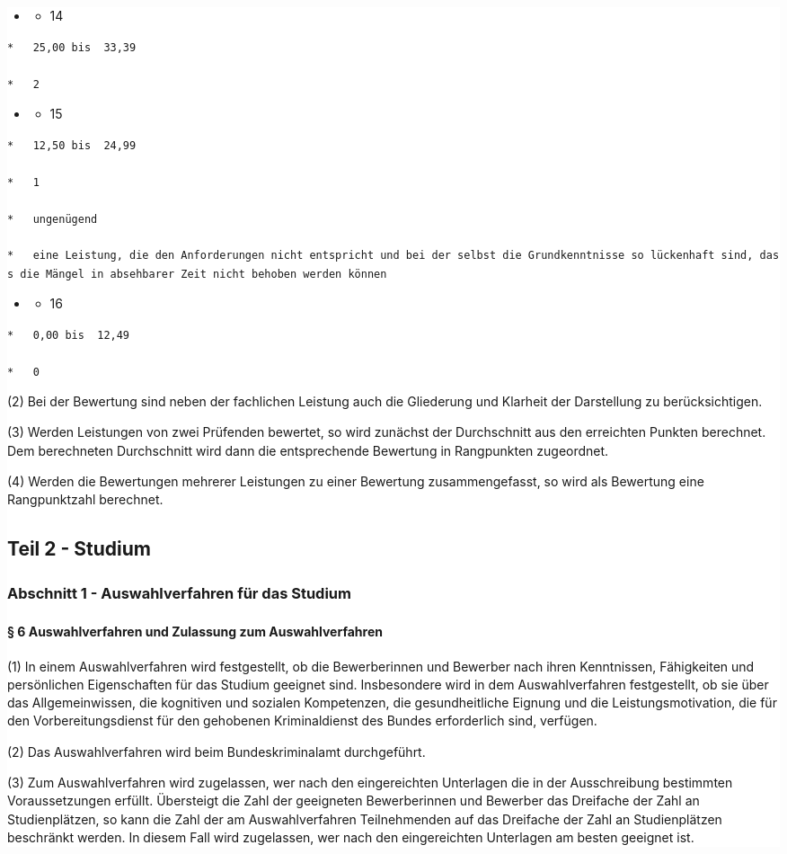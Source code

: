 
*    *   14

    *   25,00 bis  33,39

    *   2


*    *   15

    *   12,50 bis  24,99

    *   1

    *   ungenügend

    *   eine Leistung, die den Anforderungen nicht entspricht und bei der selbst die Grundkenntnisse so lückenhaft sind, dass die Mängel in absehbarer Zeit nicht behoben werden können


*    *   16

    *   0,00 bis  12,49

    *   0




(2) Bei der Bewertung sind neben der fachlichen Leistung auch die Gliederung und Klarheit der Darstellung zu berücksichtigen.

(3) Werden Leistungen von zwei Prüfenden bewertet, so wird zunächst der Durchschnitt aus den erreichten Punkten berechnet. Dem berechneten Durchschnitt wird dann die entsprechende Bewertung in Rangpunkten zugeordnet.

(4) Werden die Bewertungen mehrerer Leistungen zu einer Bewertung zusammengefasst, so wird als Bewertung eine Rangpunktzahl berechnet.


## Teil 2 - Studium


### Abschnitt 1 - Auswahlverfahren für das Studium


#### § 6 Auswahlverfahren und Zulassung zum Auswahlverfahren

(1) In einem Auswahlverfahren wird festgestellt, ob die Bewerberinnen und Bewerber nach ihren Kenntnissen, Fähigkeiten und persönlichen Eigenschaften für das Studium geeignet sind. Insbesondere wird in dem Auswahlverfahren festgestellt, ob sie über das Allgemeinwissen, die kognitiven und sozialen Kompetenzen, die gesundheitliche Eignung und die Leistungsmotivation, die für den Vorbereitungsdienst für den gehobenen Kriminaldienst des Bundes erforderlich sind, verfügen.

(2) Das Auswahlverfahren wird beim Bundeskriminalamt durchgeführt.

(3) Zum Auswahlverfahren wird zugelassen, wer nach den eingereichten Unterlagen die in der Ausschreibung bestimmten Voraussetzungen erfüllt. Übersteigt die Zahl der geeigneten Bewerberinnen und Bewerber das Dreifache der Zahl an Studienplätzen, so kann die Zahl der am Auswahlverfahren Teilnehmenden auf das Dreifache der Zahl an Studienplätzen beschränkt werden. In diesem Fall wird zugelassen, wer nach den eingereichten Unterlagen am besten geeignet ist.
